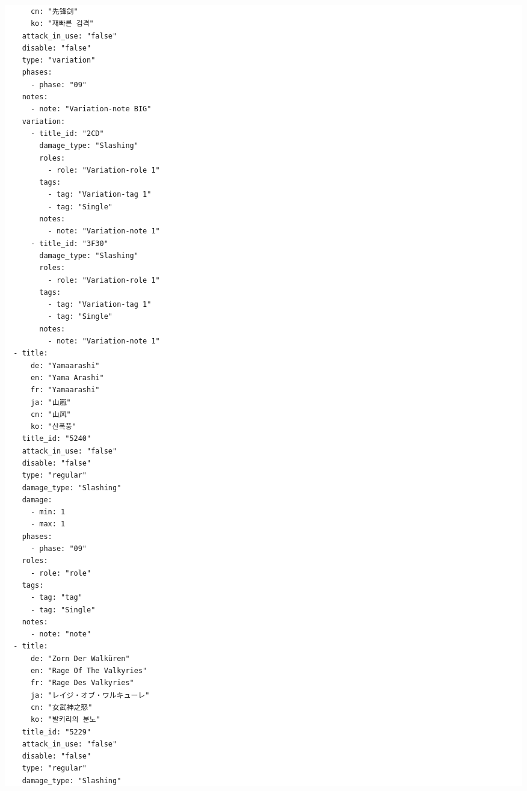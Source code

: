           cn: "先锋剑"
          ko: "재빠른 검격"
        attack_in_use: "false"
        disable: "false"
        type: "variation"
        phases:
          - phase: "09"
        notes:
          - note: "Variation-note BIG"
        variation:
          - title_id: "2CD"
            damage_type: "Slashing"
            roles:
              - role: "Variation-role 1"
            tags:
              - tag: "Variation-tag 1"
              - tag: "Single"
            notes:
              - note: "Variation-note 1"
          - title_id: "3F30"
            damage_type: "Slashing"
            roles:
              - role: "Variation-role 1"
            tags:
              - tag: "Variation-tag 1"
              - tag: "Single"
            notes:
              - note: "Variation-note 1"
      - title:
          de: "Yamaarashi"
          en: "Yama Arashi"
          fr: "Yamaarashi"
          ja: "山嵐"
          cn: "山风"
          ko: "산폭풍"
        title_id: "5240"
        attack_in_use: "false"
        disable: "false"
        type: "regular"
        damage_type: "Slashing"
        damage:
          - min: 1
          - max: 1
        phases:
          - phase: "09"
        roles:
          - role: "role"
        tags:
          - tag: "tag"
          - tag: "Single"
        notes:
          - note: "note"
      - title:
          de: "Zorn Der Walküren"
          en: "Rage Of The Valkyries"
          fr: "Rage Des Valkyries"
          ja: "レイジ・オブ・ワルキューレ"
          cn: "女武神之怒"
          ko: "발키리의 분노"
        title_id: "5229"
        attack_in_use: "false"
        disable: "false"
        type: "regular"
        damage_type: "Slashing"